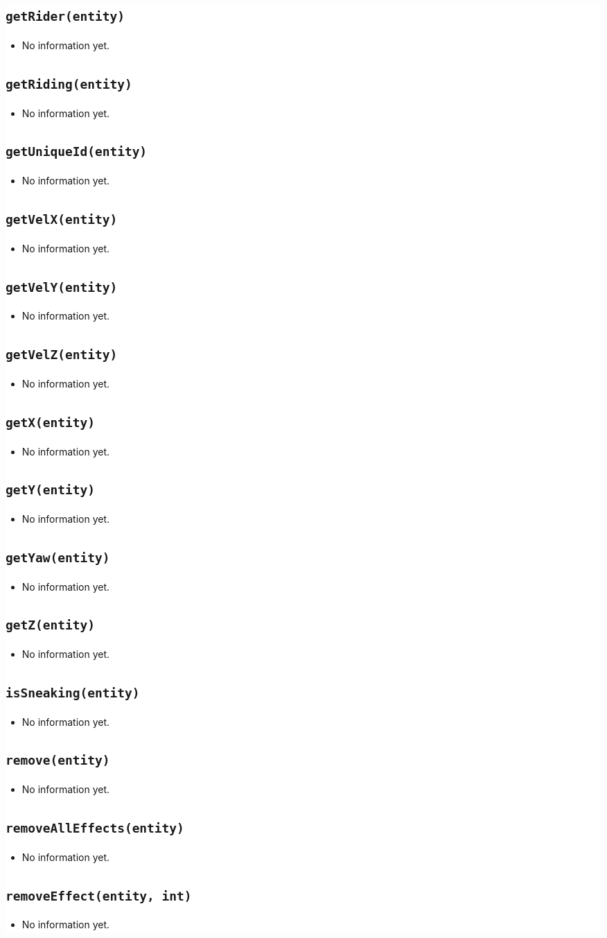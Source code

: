 ## `getRider(entity)`
- No information yet.

## `getRiding(entity)`
- No information yet.

## `getUniqueId(entity)`
- No information yet.

## `getVelX(entity)`
- No information yet.

## `getVelY(entity)`
- No information yet.

## `getVelZ(entity)`
- No information yet.

## `getX(entity)`
- No information yet.

## `getY(entity)`
- No information yet.

## `getYaw(entity)`
- No information yet.

## `getZ(entity)`
- No information yet.

## `isSneaking(entity)`
- No information yet.

## `remove(entity)`
- No information yet.

## `removeAllEffects(entity)`
- No information yet.

## `removeEffect(entity, int)`
- No information yet.
